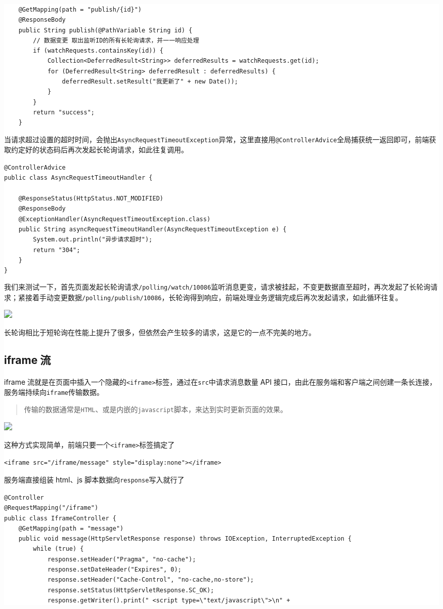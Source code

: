 ```
    @GetMapping(path = "publish/{id}")
    @ResponseBody
    public String publish(@PathVariable String id) {
        // 数据变更 取出监听ID的所有长轮询请求，并一一响应处理
        if (watchRequests.containsKey(id)) {
            Collection<DeferredResult<String>> deferredResults = watchRequests.get(id);
            for (DeferredResult<String> deferredResult : deferredResults) {
                deferredResult.setResult("我更新了" + new Date());
            }
        }
        return "success";
    }
```

当请求超过设置的超时时间，会抛出`AsyncRequestTimeoutException`异常，这里直接用`@ControllerAdvice`全局捕获统一返回即可，前端获取约定好的状态码后再次发起长轮询请求，如此往复调用。

```
@ControllerAdvice
public class AsyncRequestTimeoutHandler {

    @ResponseStatus(HttpStatus.NOT_MODIFIED)
    @ResponseBody
    @ExceptionHandler(AsyncRequestTimeoutException.class)
    public String asyncRequestTimeoutHandler(AsyncRequestTimeoutException e) {
        System.out.println("异步请求超时");
        return "304";
    }
}
```

我们来测试一下，首先页面发起长轮询请求`/polling/watch/10086`监听消息更变，请求被挂起，不变更数据直至超时，再次发起了长轮询请求；紧接着手动变更数据`/polling/publish/10086`，长轮询得到响应，前端处理业务逻辑完成后再次发起请求，如此循环往复。

![](https://cdn.tobebetterjavaer.com/tobebetterjavaer/images/nice-article/weixin-woycsxwebssxxtsdfac-bbcdfce6-7032-4ad2-a04c-f90d7c4dbf2c.jpg)

长轮询相比于短轮询在性能上提升了很多，但依然会产生较多的请求，这是它的一点不完美的地方。

## iframe 流

iframe 流就是在页面中插入一个隐藏的`<iframe>`标签，通过在`src`中请求消息数量 API 接口，由此在服务端和客户端之间创建一条长连接，服务端持续向`iframe`传输数据。

> 传输的数据通常是`HTML`、或是内嵌的`javascript`脚本，来达到实时更新页面的效果。

![](https://cdn.tobebetterjavaer.com/tobebetterjavaer/images/nice-article/weixin-woycsxwebssxxtsdfac-360e8778-af64-407c-8dcf-72308d6d1c43.jpg)

这种方式实现简单，前端只要一个`<iframe>`标签搞定了

```
<iframe src="/iframe/message" style="display:none"></iframe>
```

服务端直接组装 html、js 脚本数据向`response`写入就行了

```
@Controller
@RequestMapping("/iframe")
public class IframeController {
    @GetMapping(path = "message")
    public void message(HttpServletResponse response) throws IOException, InterruptedException {
        while (true) {
            response.setHeader("Pragma", "no-cache");
            response.setDateHeader("Expires", 0);
            response.setHeader("Cache-Control", "no-cache,no-store");
            response.setStatus(HttpServletResponse.SC_OK);
            response.getWriter().print(" <script type=\"text/javascript\">\n" +
```
